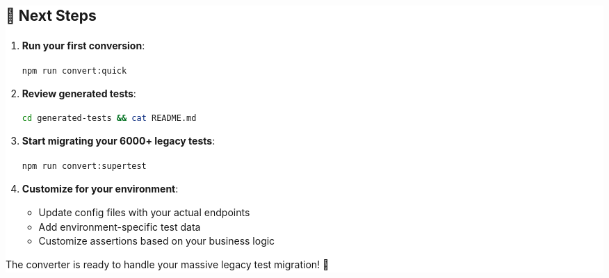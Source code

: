 ## 🎉 Next Steps

1. **Run your first conversion**:
   ```bash
   npm run convert:quick
   ```

2. **Review generated tests**:
   ```bash
   cd generated-tests && cat README.md
   ```

3. **Start migrating your 6000+ legacy tests**:
   ```bash
   npm run convert:supertest
   ```

4. **Customize for your environment**:
   - Update config files with your actual endpoints
   - Add environment-specific test data
   - Customize assertions based on your business logic

The converter is ready to handle your massive legacy test migration! 🚀
